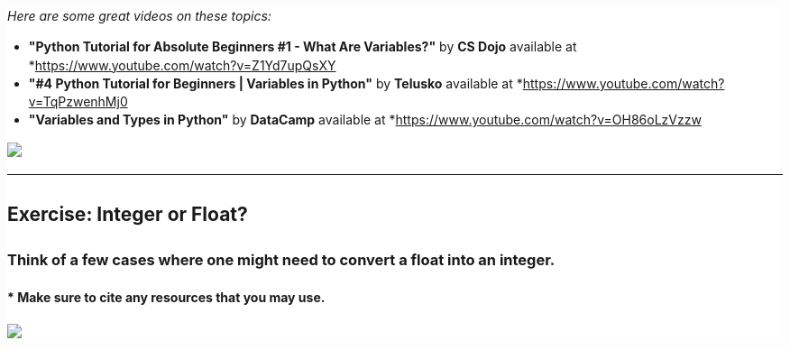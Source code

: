 
*Here are some great videos on these topics:* 
- __"Python Tutorial for Absolute Beginners #1 - What Are Variables?"__ by __CS Dojo__ available at *https://www.youtube.com/watch?v=Z1Yd7upQsXY <br>
- __"#4 Python Tutorial for Beginners | Variables in Python"__ by __Telusko__ available at *https://www.youtube.com/watch?v=TqPzwenhMj0 <br>
- __"Variables and Types in Python"__ by __DataCamp__ available at *https://www.youtube.com/watch?v=OH86oLzVzzw <br>

![](https://media.csesoc.org.au/content/images/2019/10/learn11.gif) <br>


___
## Exercise: Integer or Float? <br>


### Think of a few cases where one might need to convert a float into an integer.

#### * Make sure to cite any resources that you may use. 



![](https://quotefancy.com/media/wallpaper/3840x2160/959294-Douglas-Horton-Quote-Beauty-is-variable-ugliness-is-constant.jpg)
